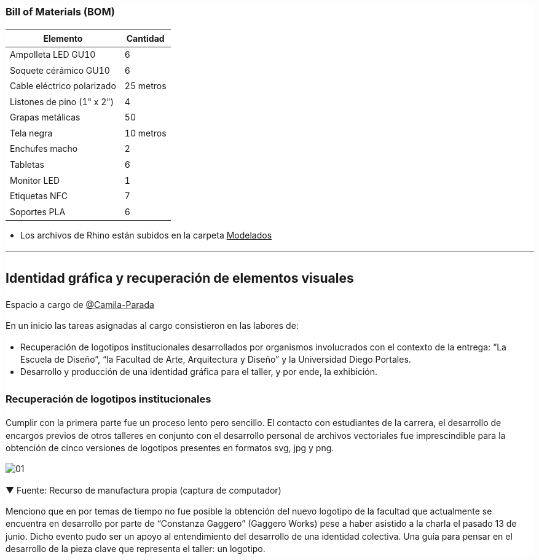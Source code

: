 ### Bill of Materials (BOM)

|                    Elemento | Cantidad    |
|----------------------------	|-----------	|
| Ampolleta LED GU10         	| 6         	|
| Soquete cérámico GU10      	| 6         	|
| Cable eléctrico polarizado 	| 25 metros 	|
| Listones de pino (1" x 2") 	| 4         	|
| Grapas metálicas           	| 50        	|
| Tela negra                 	| 10 metros 	|
| Enchufes macho             	| 2         	|
| Tabletas                   	| 6         	|
| Monitor LED                	| 1         	|
| Etiquetas NFC              	| 7         	|
| Soportes PLA               	| 6         	|

- Los archivos de Rhino están subidos en la carpeta [Modelados](https://github.com/Bernardita-lobo/dis8644-2025-1-proyectos/tree/main/00-examen/grupo-0b/modelado)

***

## Identidad gráfica y recuperación de elementos visuales

Espacio a cargo de [@Camila-Parada](https://github.com/Camila-Parada)

En un inicio las tareas asignadas al cargo consistieron en las labores de:
- Recuperación de logotipos institucionales desarrollados por organismos involucrados con el contexto de la entrega: “La Escuela de Diseño”, “la Facultad de Arte, Arquitectura y Diseño” y la Universidad Diego Portales.
- Desarrollo y producción de una identidad gráfica para el taller, y por ende, la exhibición.

### Recuperación de logotipos institucionales

Cumplir con la primera parte fue un proceso lento pero sencillo. El contacto con estudiantes de la carrera, el desarrollo de encargos previos de otros talleres en conjunto con el desarrollo personal de archivos vectoriales fue imprescindible para la obtención de cinco versiones de logotipos presentes en formatos svg, jpg y png. 

<img width="1920" height="1080" alt="01" src="https://github.com/user-attachments/assets/b4874591-ea5d-49dc-90ae-616b9e6779ee" />

▼ Fuente: Recurso de manufactura propia (captura de computador)

Menciono que en por temas de tiempo no fue posible la obtención del nuevo logotipo de la facultad que actualmente se encuentra en desarrollo por parte de “Constanza Gaggero” (Gaggero Works) pese a haber asistido a la charla el pasado 13 de junio.
Dicho evento pudo ser un apoyo al entendimiento del desarrollo de una identidad colectiva. Una guía para pensar en el desarrollo de la pieza clave que representa el taller: un logotipo.
